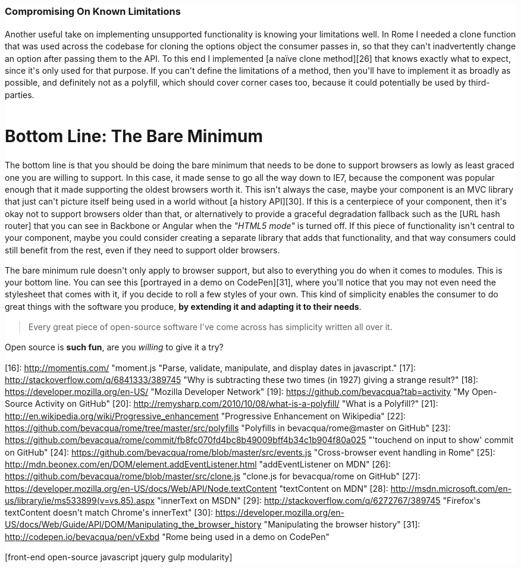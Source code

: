 ### Compromising On Known Limitations

Another useful take on implementing unsupported functionality is knowing your limitations well. In Rome I needed a clone function that was used across the codebase for cloning the options object the consumer passes in, so that they can't inadvertently change an option after passing them to the API. To this end I implemented [a naïve clone method][26] that knows exactly what to expect, since it's only used for that purpose. If you can't define the limitations of a method, then you'll have to implement it as broadly as possible, and definitely not as a polyfill, which should cover corner cases too, because it could potentially be used by third-parties.

# Bottom Line: The Bare Minimum 

The bottom line is that you should be doing the bare minimum that needs to be done to support browsers as lowly as least graced one you are willing to support. In this case, it made sense to go all the way down to IE7, because the component was popular enough that it made supporting the oldest browsers worth it. This isn't always the case, maybe your component is an MVC library that just can't picture itself being used in a world without [a history API][30]. If this is a centerpiece of your component, then it's okay not to support browsers older than that, or alternatively to provide a graceful degradation fallback such as the [URL hash router] that you can see in Backbone or Angular when the _"HTML5 mode"_ is turned off. If this piece of functionality isn't central to your component, maybe you could consider creating a separate library that adds that functionality, and that way consumers could still benefit from the rest, even if they need to support older browsers.

The bare minimum rule doesn't only apply to browser support, but also to everything you do when it comes to modules. This is your bottom line. You can see this [portrayed in a demo on CodePen][31], where you'll notice that you may not even need the stylesheet that comes with it, if you decide to roll a few styles of your own. This kind of simplicity enables the consumer to do great things with the software you produce, **by extending it and adapting it to their needs**.

> Every great piece of open-source software I've come across has simplicity written all over it.

Open source is **such fun**, are you _willing_ to give it a try?

  [1]: /2014/01/20/how-to-design-great-programs "How to Design Great Programs"
  [2]: http://bevacqua.io/buildfirst "JavaScript Application Design: A Build First Approach"
  [3]: /2014/01/27/my-first-gulp-adventure "My First Gulp Adventure"
  [4]: http://npmjs.org/ "npmjs.org"
  [5]: http://bower.io/ "bower.io"
  [6]: https://github.com/bevacqua/rome/blob/master/CHANGELOG.md "CHANGELOG.md for bevacqua/rome on GitHub"
  [7]: http://jquery.com/
  [8]: /2013/06/10/uncovering-the-native-dom-api "Uncovering the native DOM API"
  [9]: https://github.com/tonytomov/jqGrid "jqGrid on GitHub"
  [10]: https://github.com/angular/angular.js/blob/master/src/jqLite.js "jqLite source for angular/angular.js on GitHub"
  [11]: http://projects.jga.me/jquery-builder/ "jQuery Builder"
  [12]: http://sizzlejs.com/ "Sizzle.js JavaScript Selector Engine"
  [13]: https://cloud.githubusercontent.com/assets/934293/3803583/387125ea-1c1c-11e4-974e-467984e4d1f0.png
  [14]: http://bevacqua.github.io/rome "Rome on GitHub Pages"
  [15]: http://api.jquery.com/ "jQuery API Documentation"
  [16]: http://momentjs.com/ "moment.js "Parse, validate, manipulate, and display dates in javascript."
  [17]: http://stackoverflow.com/q/6841333/389745 "Why is subtracting these two times (in 1927) giving a strange result?"
  [18]: https://developer.mozilla.org/en-US/ "Mozilla Developer Network"
  [19]: https://github.com/bevacqua?tab=activity "My Open-Source Activity on GitHub"
  [20]: http://remysharp.com/2010/10/08/what-is-a-polyfill/ "What is a Polyfill?"
  [21]: http://en.wikipedia.org/wiki/Progressive_enhancement "Progressive Enhancement on Wikipedia"
  [22]: https://github.com/bevacqua/rome/tree/master/src/polyfills "Polyfills in bevacqua/rome@master on GitHub"
  [23]: https://github.com/bevacqua/rome/commit/fb8fc070fd4bc8b49009bff4b34c1b904f80a025 "'touchend on input to show' commit on GitHub"
  [24]: https://github.com/bevacqua/rome/blob/master/src/events.js "Cross-browser event handling in Rome"
  [25]: http://mdn.beonex.com/en/DOM/element.addEventListener.html "addEventListener on MDN"
  [26]: https://github.com/bevacqua/rome/blob/master/src/clone.js "clone.js for bevacqua/rome on GitHub"
  [27]: https://developer.mozilla.org/en-US/docs/Web/API/Node.textContent "textContent on MDN"
  [28]: http://msdn.microsoft.com/en-us/library/ie/ms533899(v=vs.85).aspx "innerText on MSDN"
  [29]: http://stackoverflow.com/q/6272767/389745 "Firefox's textContent doesn't match Chrome's innerText"
  [30]: https://developer.mozilla.org/en-US/docs/Web/Guide/API/DOM/Manipulating_the_browser_history "Manipulating the browser history"
  [31]: http://codepen.io/bevacqua/pen/vExbd "Rome being used in a demo on CodePen"

[front-end open-source javascript jquery gulp modularity]


  [1]: https://github.com/bevacqua/rome "bevacqua/rome on GitHub"
  [2]: /2013/07/09/getting-over-jquery "Getting Over jQuery"
  [3]: http://i.imgur.com/jU8JmSs.jpg
  [4]: http://bevacqua.github.io/rome "Rome on GitHub Pages"
  [5]: http://browserify.org/ "Browserify lets you require('modules') in the browser by bundling up all of your dependencies"